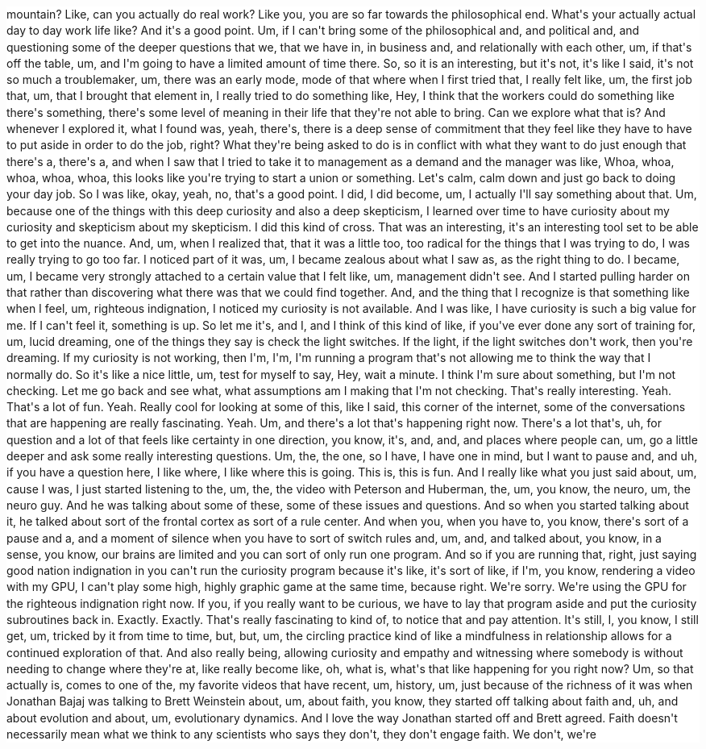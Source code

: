 mountain? Like, can you actually do real work? Like you, you are so far towards the philosophical end. What's your actually actual day to day work life like? And it's a good point. Um, if I can't bring some of the philosophical and, and political and, and questioning some of the deeper questions that we, that we have in, in business and, and relationally with each other, um, if that's off the table, um, and I'm going to have a limited amount of time there. So, so it is an interesting, but it's not, it's like I said, it's not so much a troublemaker, um, there was an early mode, mode of that where when I first tried that, I really felt like, um, the first job that, um, that I brought that element in, I really tried to do something like, Hey, I think that the workers could do something like there's something, there's some level of meaning in their life that they're not able to bring. Can we explore what that is? And whenever I explored it, what I found was, yeah, there's, there is a deep sense of commitment that they feel like they have to have to put aside in order to do the job, right? What they're being asked to do is in conflict with what they want to do just enough that there's a, there's a, and when I saw that I tried to take it to management as a demand and the manager was like, Whoa, whoa, whoa, whoa, whoa, this looks like you're trying to start a union or something. Let's calm, calm down and just go back to doing your day job. So I was like, okay, yeah, no, that's a good point. I did, I did become, um, I actually I'll say something about that. Um, because one of the things with this deep curiosity and also a deep skepticism, I learned over time to have curiosity about my curiosity and skepticism about my skepticism. I did this kind of cross. That was an interesting, it's an interesting tool set to be able to get into the nuance. And, um, when I realized that, that it was a little too, too radical for the things that I was trying to do, I was really trying to go too far. I noticed part of it was, um, I became zealous about what I saw as, as the right thing to do. I became, um, I became very strongly attached to a certain value that I felt like, um, management didn't see. And I started pulling harder on that rather than discovering what there was that we could find together. And, and the thing that I recognize is that something like when I feel, um, righteous indignation, I noticed my curiosity is not available. And I was like, I have curiosity is such a big value for me. If I can't feel it, something is up. So let me it's, and I, and I think of this kind of like, if you've ever done any sort of training for, um, lucid dreaming, one of the things they say is check the light switches. If the light, if the light switches don't work, then you're dreaming. If my curiosity is not working, then I'm, I'm, I'm running a program that's not allowing me to think the way that I normally do. So it's like a nice little, um, test for myself to say, Hey, wait a minute. I think I'm sure about something, but I'm not checking. Let me go back and see what, what assumptions am I making that I'm not checking. That's really interesting. Yeah. That's a lot of fun. Yeah. Really cool for looking at some of this, like I said, this corner of the internet, some of the conversations that are happening are really fascinating. Yeah. Um, and there's a lot that's happening right now. There's a lot that's, uh, for question and a lot of that feels like certainty in one direction, you know, it's, and, and, and places where people can, um, go a little deeper and ask some really interesting questions. Um, the, the one, so I have, I have one in mind, but I want to pause and, and uh, if you have a question here, I like where, I like where this is going. This is, this is fun. And I really like what you just said about, um, cause I was, I just started listening to the, um, the, the video with Peterson and Huberman, the, um, you know, the neuro, um, the neuro guy. And he was talking about some of these, some of these issues and questions. And so when you started talking about it, he talked about sort of the frontal cortex as sort of a rule center. And when you, when you have to, you know, there's sort of a pause and a, and a moment of silence when you have to sort of switch rules and, um, and, and talked about, you know, in a sense, you know, our brains are limited and you can sort of only run one program. And so if you are running that, right, just saying good nation indignation in you can't run the curiosity program because it's like, it's sort of like, if I'm, you know, rendering a video with my GPU, I can't play some high, highly graphic game at the same time, because right. We're sorry. We're using the GPU for the righteous indignation right now. If you, if you really want to be curious, we have to lay that program aside and put the curiosity subroutines back in. Exactly. Exactly. That's really fascinating to kind of, to notice that and pay attention. It's still, I, you know, I still get, um, tricked by it from time to time, but, but, um, the circling practice kind of like a mindfulness in relationship allows for a continued exploration of that. And also really being, allowing curiosity and empathy and witnessing where somebody is without needing to change where they're at, like really become like, oh, what is, what's that like happening for you right now? Um, so that actually is, comes to one of the, my favorite videos that have recent, um, history, um, just because of the richness of it was when Jonathan Bajaj was talking to Brett Weinstein about, um, about faith, you know, they started off talking about faith and, uh, and about evolution and about, um, evolutionary dynamics. And I love the way Jonathan started off and Brett agreed. Faith doesn't necessarily mean what we think to any scientists who says they don't, they don't engage faith. We don't, we're